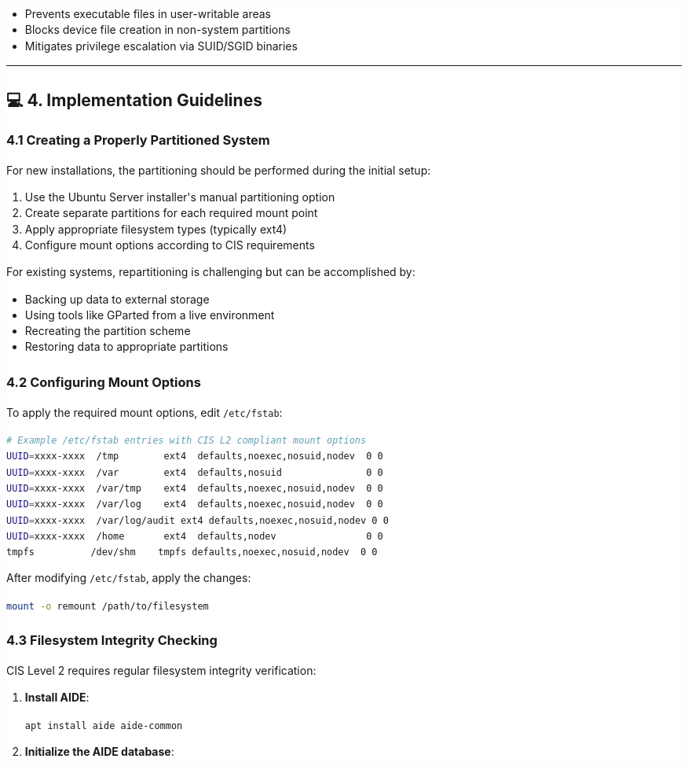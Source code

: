 - Prevents executable files in user-writable areas
- Blocks device file creation in non-system partitions
- Mitigates privilege escalation via SUID/SGID binaries

---

## 💻 **4. Implementation Guidelines**

### **4.1 Creating a Properly Partitioned System**

For new installations, the partitioning should be performed during the initial setup:

1. Use the Ubuntu Server installer's manual partitioning option
2. Create separate partitions for each required mount point
3. Apply appropriate filesystem types (typically ext4)
4. Configure mount options according to CIS requirements

For existing systems, repartitioning is challenging but can be accomplished by:

- Backing up data to external storage
- Using tools like GParted from a live environment
- Recreating the partition scheme
- Restoring data to appropriate partitions

### **4.2 Configuring Mount Options**

To apply the required mount options, edit `/etc/fstab`:

```bash
# Example /etc/fstab entries with CIS L2 compliant mount options
UUID=xxxx-xxxx  /tmp        ext4  defaults,noexec,nosuid,nodev  0 0
UUID=xxxx-xxxx  /var        ext4  defaults,nosuid               0 0
UUID=xxxx-xxxx  /var/tmp    ext4  defaults,noexec,nosuid,nodev  0 0
UUID=xxxx-xxxx  /var/log    ext4  defaults,noexec,nosuid,nodev  0 0
UUID=xxxx-xxxx  /var/log/audit ext4 defaults,noexec,nosuid,nodev 0 0
UUID=xxxx-xxxx  /home       ext4  defaults,nodev                0 0
tmpfs          /dev/shm    tmpfs defaults,noexec,nosuid,nodev  0 0
```

After modifying `/etc/fstab`, apply the changes:

```bash
mount -o remount /path/to/filesystem
```

### **4.3 Filesystem Integrity Checking**

CIS Level 2 requires regular filesystem integrity verification:

1. **Install AIDE**:

   ```bash
   apt install aide aide-common
   ```

2. **Initialize the AIDE database**:
